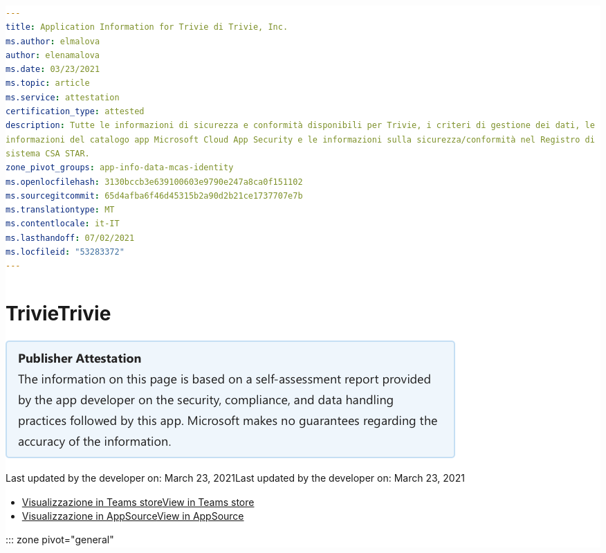 ```yaml
---
title: Application Information for Trivie di Trivie, Inc.
ms.author: elmalova
author: elenamalova
ms.date: 03/23/2021
ms.topic: article
ms.service: attestation
certification_type: attested
description: Tutte le informazioni di sicurezza e conformità disponibili per Trivie, i criteri di gestione dei dati, le informazioni del catalogo app Microsoft Cloud App Security e le informazioni sulla sicurezza/conformità nel Registro di sistema CSA STAR.
zone_pivot_groups: app-info-data-mcas-identity
ms.openlocfilehash: 3130bccb3e639100603e9790e247a8ca0f151102
ms.sourcegitcommit: 65d4afba6f46d45315b2a90d2b21ce1737707e7b
ms.translationtype: MT
ms.contentlocale: it-IT
ms.lasthandoff: 07/02/2021
ms.locfileid: "53283372"
---
```

# <a name="trivie"></a><span data-ttu-id="56b84-103">Trivie</span><span class="sxs-lookup"><span data-stu-id="56b84-103">Trivie</span></span>

<p></p>
<img alt="Publisher Attestation: The information on this page is based on a self-assessment report provided by the app developer on the security, compliance, and data handling practices followed by this app. Microsoft makes no guarantees regarding the accuracy of the information." src="../media/attested.png" width="650" />
<p><span data-ttu-id="56b84-104">Last updated by the developer on: March 23, 2021</span><span class="sxs-lookup"><span data-stu-id="56b84-104">Last updated by the developer on: March 23, 2021</span></span></p>

* <span data-ttu-id="56b84-105"><a href="https://teams.microsoft.com/l/app/71c264ed-3dad-4705-96a9-eac5a601b14f" target="_blank">Visualizzazione in Teams store</a></span><span class="sxs-lookup"><span data-stu-id="56b84-105"><a href="https://teams.microsoft.com/l/app/71c264ed-3dad-4705-96a9-eac5a601b14f" target="_blank">View in Teams store</a></span></span>
* <span data-ttu-id="56b84-106"><a href="https://appsource.microsoft.com/product/office/WA200002718" target="_blank">Visualizzazione in AppSource</a></span><span class="sxs-lookup"><span data-stu-id="56b84-106"><a href="https://appsource.microsoft.com/product/office/WA200002718" target="_blank">View in AppSource</a></span></span>

::: zone pivot="general"
